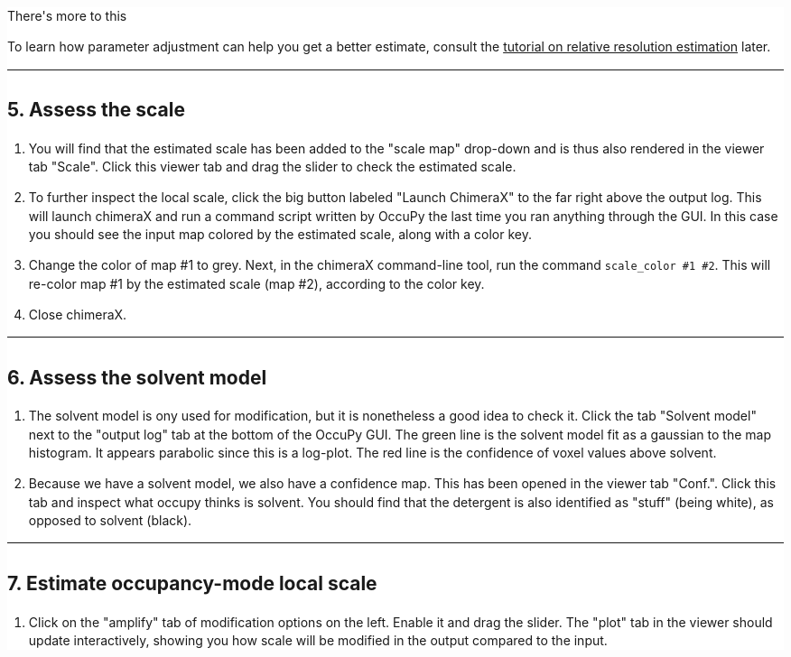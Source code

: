 <div class="admonition attention">
<p class="admonition-title">There's more to this</p>
<p>
To learn how parameter adjustment can help you get a better estimate, consult the 
<a href="../case/est_res">tutorial on relative resolution estimation</a> later.
</p>
</div>


---

## 5. Assess the scale 
1. You will find that the estimated scale has been added to the "scale map" drop-down and is thus also rendered in the 
viewer tab "Scale". Click this viewer tab and drag the slider to check the estimated scale. 

2. To further inspect the local scale, click the big button labeled "Launch ChimeraX" to the far right above the output 
log. This will launch chimeraX and run a command script written by OccuPy the last time you ran anything 
through the GUI. In this case you should see the input map colored by the estimated scale, along with a color key.

3. Change the color of map #1 to grey. Next, in the chimeraX command-line tool, run the command 
`scale_color #1 #2`. This will re-color map #1 by the estimated scale (map #2), according to the color key. 

4. Close chimeraX.

---

## 6. Assess the solvent model
1. The solvent model is ony used for modification, but it is nonetheless a good idea to check it. Click the tab 
   "Solvent model" next to the "output log" tab at the bottom of the OccuPy GUI. The green line is the solvent model
   fit as a gaussian to the map histogram. It appears parabolic since this is a log-plot. The red line is the 
   confidence of voxel values above solvent. 

2. Because we have a solvent model, we also have a confidence map. This has been opened in the viewer tab "Conf.". 
   Click  this tab and inspect what occupy thinks is solvent. You should find that the detergent is also identified 
   as "stuff" (being white), as opposed to solvent (black). 

---

## 7. Estimate occupancy-mode local scale 
1. Click on the "amplify" tab of modification options on the left. Enable it and drag the slider. The "plot" tab in the 
viewer should update interactively, showing you how scale will be modified in the output compared to the input. 
